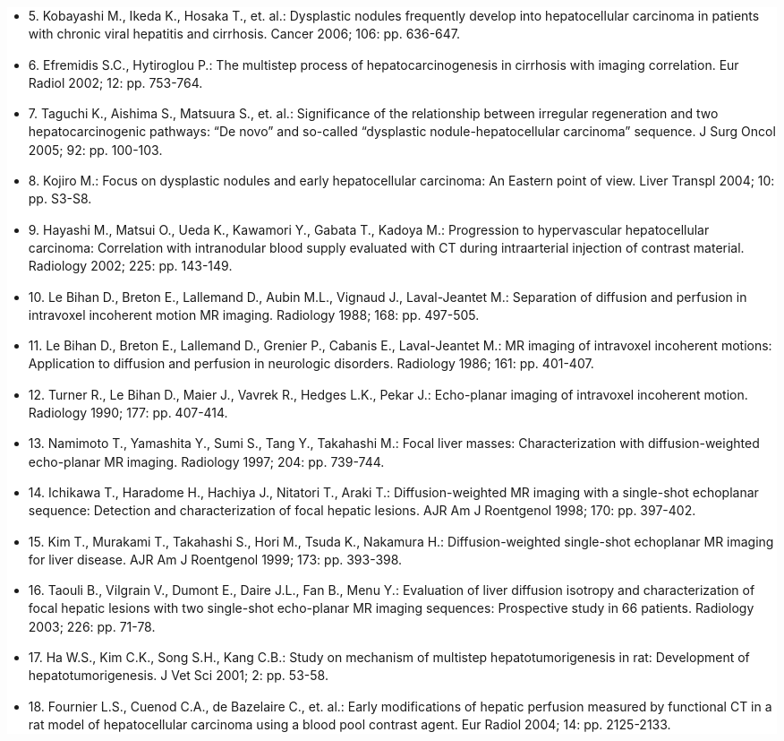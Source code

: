 - 5\. Kobayashi M., Ikeda K., Hosaka T., et. al.: Dysplastic nodules frequently develop into hepatocellular carcinoma in patients with chronic viral hepatitis and cirrhosis. Cancer 2006; 106: pp. 636-647.


- 6\. Efremidis S.C., Hytiroglou P.: The multistep process of hepatocarcinogenesis in cirrhosis with imaging correlation. Eur Radiol 2002; 12: pp. 753-764.


- 7\. Taguchi K., Aishima S., Matsuura S., et. al.: Significance of the relationship between irregular regeneration and two hepatocarcinogenic pathways: “De novo” and so-called “dysplastic nodule-hepatocellular carcinoma” sequence. J Surg Oncol 2005; 92: pp. 100-103.


- 8\. Kojiro M.: Focus on dysplastic nodules and early hepatocellular carcinoma: An Eastern point of view. Liver Transpl 2004; 10: pp. S3-S8.


- 9\. Hayashi M., Matsui O., Ueda K., Kawamori Y., Gabata T., Kadoya M.: Progression to hypervascular hepatocellular carcinoma: Correlation with intranodular blood supply evaluated with CT during intraarterial injection of contrast material. Radiology 2002; 225: pp. 143-149.


- 10\. Le Bihan D., Breton E., Lallemand D., Aubin M.L., Vignaud J., Laval-Jeantet M.: Separation of diffusion and perfusion in intravoxel incoherent motion MR imaging. Radiology 1988; 168: pp. 497-505.


- 11\. Le Bihan D., Breton E., Lallemand D., Grenier P., Cabanis E., Laval-Jeantet M.: MR imaging of intravoxel incoherent motions: Application to diffusion and perfusion in neurologic disorders. Radiology 1986; 161: pp. 401-407.


- 12\. Turner R., Le Bihan D., Maier J., Vavrek R., Hedges L.K., Pekar J.: Echo-planar imaging of intravoxel incoherent motion. Radiology 1990; 177: pp. 407-414.


- 13\. Namimoto T., Yamashita Y., Sumi S., Tang Y., Takahashi M.: Focal liver masses: Characterization with diffusion-weighted echo-planar MR imaging. Radiology 1997; 204: pp. 739-744.


- 14\. Ichikawa T., Haradome H., Hachiya J., Nitatori T., Araki T.: Diffusion-weighted MR imaging with a single-shot echoplanar sequence: Detection and characterization of focal hepatic lesions. AJR Am J Roentgenol 1998; 170: pp. 397-402.


- 15\. Kim T., Murakami T., Takahashi S., Hori M., Tsuda K., Nakamura H.: Diffusion-weighted single-shot echoplanar MR imaging for liver disease. AJR Am J Roentgenol 1999; 173: pp. 393-398.


- 16\. Taouli B., Vilgrain V., Dumont E., Daire J.L., Fan B., Menu Y.: Evaluation of liver diffusion isotropy and characterization of focal hepatic lesions with two single-shot echo-planar MR imaging sequences: Prospective study in 66 patients. Radiology 2003; 226: pp. 71-78.


- 17\. Ha W.S., Kim C.K., Song S.H., Kang C.B.: Study on mechanism of multistep hepatotumorigenesis in rat: Development of hepatotumorigenesis. J Vet Sci 2001; 2: pp. 53-58.


- 18\. Fournier L.S., Cuenod C.A., de Bazelaire C., et. al.: Early modifications of hepatic perfusion measured by functional CT in a rat model of hepatocellular carcinoma using a blood pool contrast agent. Eur Radiol 2004; 14: pp. 2125-2133.
